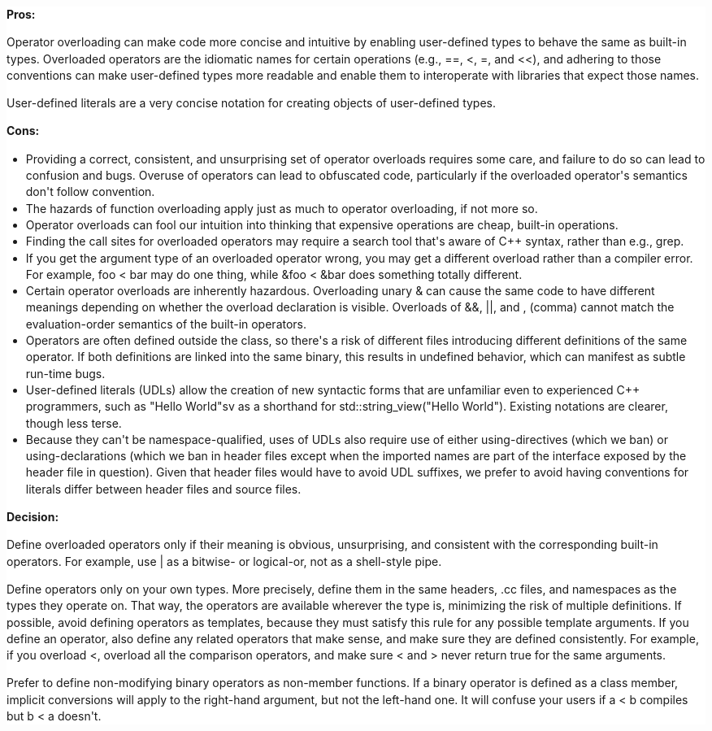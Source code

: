 **Pros:**

Operator overloading can make code more concise and intuitive by enabling user-defined types to behave the same as built-in types. Overloaded operators are the idiomatic names for certain operations (e.g., ==, <, =, and <<), and adhering to those conventions can make user-defined types more readable and enable them to interoperate with libraries that expect those names.

User-defined literals are a very concise notation for creating objects of user-defined types.

**Cons:**

- Providing a correct, consistent, and unsurprising set of operator overloads requires some care, and failure to do so can lead to confusion and bugs.
Overuse of operators can lead to obfuscated code, particularly if the overloaded operator's semantics don't follow convention.
- The hazards of function overloading apply just as much to operator overloading, if not more so.
- Operator overloads can fool our intuition into thinking that expensive operations are cheap, built-in operations.
- Finding the call sites for overloaded operators may require a search tool that's aware of C++ syntax, rather than e.g., grep.
- If you get the argument type of an overloaded operator wrong, you may get a different overload rather than a compiler error. For example, foo < bar may do one thing, while &foo < &bar does something totally different.
- Certain operator overloads are inherently hazardous. Overloading unary & can cause the same code to have different meanings depending on whether the overload declaration is visible. Overloads of &&, ||, and , (comma) cannot match the evaluation-order semantics of the built-in operators.
- Operators are often defined outside the class, so there's a risk of different files introducing different definitions of the same operator. If both definitions are linked into the same binary, this results in undefined behavior, which can manifest as subtle run-time bugs.
- User-defined literals (UDLs) allow the creation of new syntactic forms that are unfamiliar even to experienced C++ programmers, such as "Hello World"sv as a shorthand for std::string_view("Hello World"). Existing notations are clearer, though less terse.
- Because they can't be namespace-qualified, uses of UDLs also require use of either using-directives (which we ban) or using-declarations (which we ban in header files except when the imported names are part of the interface exposed by the header file in question). Given that header files would have to avoid UDL suffixes, we prefer to avoid having conventions for literals differ between header files and source files.

**Decision:**

Define overloaded operators only if their meaning is obvious, unsurprising, and consistent with the corresponding built-in operators. For example, use | as a bitwise- or logical-or, not as a shell-style pipe.

Define operators only on your own types. More precisely, define them in the same headers, .cc files, and namespaces as the types they operate on. That way, the operators are available wherever the type is, minimizing the risk of multiple definitions. If possible, avoid defining operators as templates, because they must satisfy this rule for any possible template arguments. If you define an operator, also define any related operators that make sense, and make sure they are defined consistently. For example, if you overload <, overload all the comparison operators, and make sure < and > never return true for the same arguments.

Prefer to define non-modifying binary operators as non-member functions. If a binary operator is defined as a class member, implicit conversions will apply to the right-hand argument, but not the left-hand one. It will confuse your users if a < b compiles but b < a doesn't.
